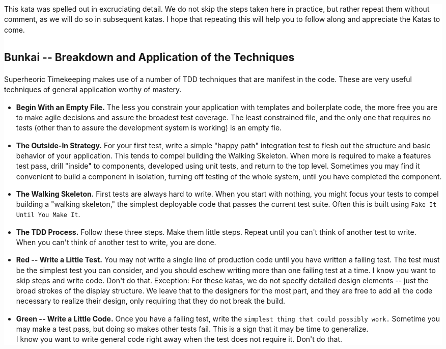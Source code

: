 This kata was spelled out in excruciating detail.  We do not skip the steps
taken here in practice, but rather repeat them without comment, as we will
do so in subsequent katas.  I hope that repeating this will help you to
follow along and appreciate the Katas to come.

Bunkai -- Breakdown and Application of the Techniques
-----------------------------------------------------

Superheoric Timekeeping makes use of a number of TDD techniques that are
manifest in the code. These are very useful techniques of general
application worthy of mastery.

-   **Begin With an Empty File.** The less you constrain your
    application with templates and boilerplate code, the more free you
    are to make agile decisions and assure the broadest test coverage.
    The least constrained file, and the only one that requires no tests
    (other than to assure the development system is working) is an empty
    fie.

-   **The Outside-In Strategy.** For your first test, write a simple
    "happy path" integration test to flesh out the structure and basic
    behavior of your application. This tends to compel building the
    Walking Skeleton. When more is required to make a features test
    pass, drill "inside" to components, developed using unit tests, and
    return to the top level. Sometimes you may find it convenient to
    build a component in isolation, turning off testing of the whole
    system, until you have completed the component.

-   **The Walking Skeleton.** First tests are always hard to write. When
    you start with nothing, you might focus your tests to compel
    building a "walking skeleton," the simplest deployable code that
    passes the current test suite. Often this is built using
    `Fake It Until You Make It`.

-   **The TDD Process.** Follow these three steps. Make them little
    steps. Repeat until you can't think of another test to write.\
    When you can't think of another test to write, you are done.

-   **Red -- Write a Little Test.** You may not write a single line of
    production code until you have written a failing test. The test must
    be the simplest test you can consider, and you should eschew writing
    more than one failing test at a time. I know you want to skip steps
    and write code. Don't do that. Exception: For these katas, we do not
    specify detailed design elements -- just the broad strokes of the
    display structure. We leave that to the designers for the most part,
    and they are free to add all the code necessary to realize their
    design, only requiring that they do not break the build.

-   **Green -- Write a Little Code.** Once you have a failing test,
    write the `simplest thing that could possibly work.` Sometime you
    may make a test pass, but doing so makes other tests fail. This is a
    sign that it may be time to generalize.\
    I know you want to write general code right away when the test does
    not require it. Don't do that.
